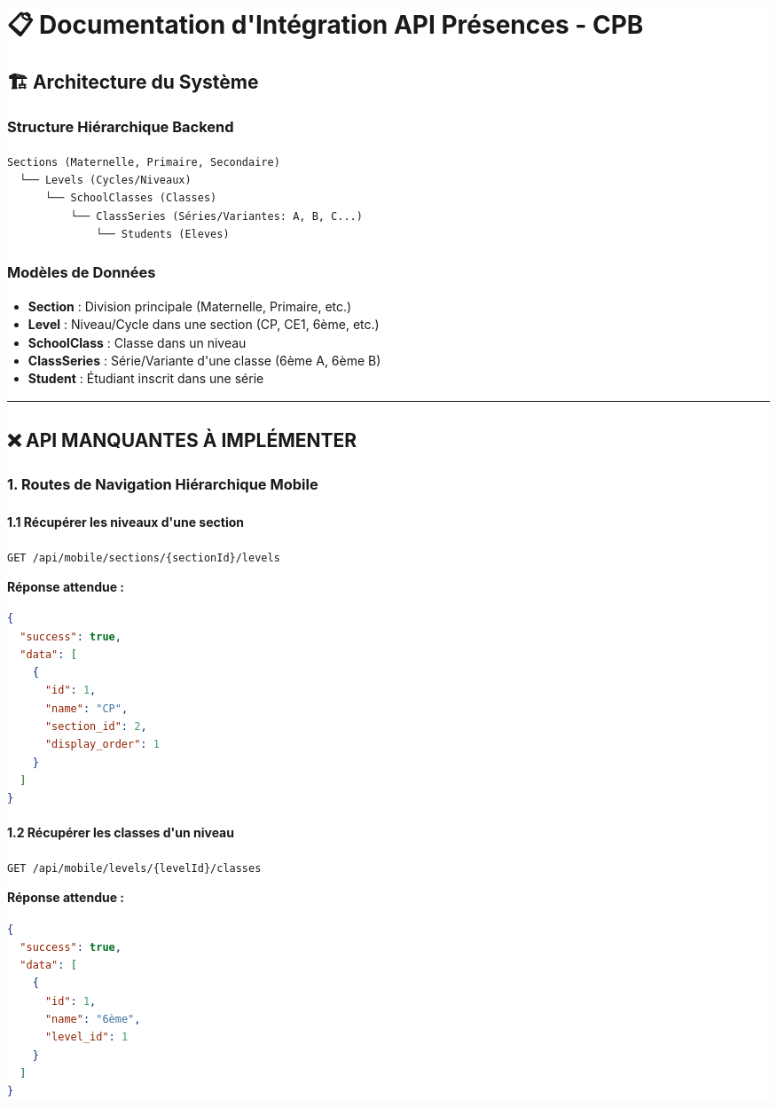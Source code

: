 # 📋 Documentation d'Intégration API Présences - CPB

## 🏗️ Architecture du Système

### Structure Hiérarchique Backend
```
Sections (Maternelle, Primaire, Secondaire)
  └── Levels (Cycles/Niveaux)
      └── SchoolClasses (Classes)
          └── ClassSeries (Séries/Variantes: A, B, C...)
              └── Students (Eleves)
```

### Modèles de Données
- **Section** : Division principale (Maternelle, Primaire, etc.)
- **Level** : Niveau/Cycle dans une section (CP, CE1, 6ème, etc.)
- **SchoolClass** : Classe dans un niveau
- **ClassSeries** : Série/Variante d'une classe (6ème A, 6ème B)
- **Student** : Étudiant inscrit dans une série

---

## ❌ API MANQUANTES À IMPLÉMENTER

### 1. Routes de Navigation Hiérarchique Mobile

#### 1.1 Récupérer les niveaux d'une section
```http
GET /api/mobile/sections/{sectionId}/levels
```
**Réponse attendue :**
```json
{
  "success": true,
  "data": [
    {
      "id": 1,
      "name": "CP",
      "section_id": 2,
      "display_order": 1
    }
  ]
}
```

#### 1.2 Récupérer les classes d'un niveau
```http
GET /api/mobile/levels/{levelId}/classes
```
**Réponse attendue :**
```json
{
  "success": true,
  "data": [
    {
      "id": 1,
      "name": "6ème",
      "level_id": 1
    }
  ]
}
```
